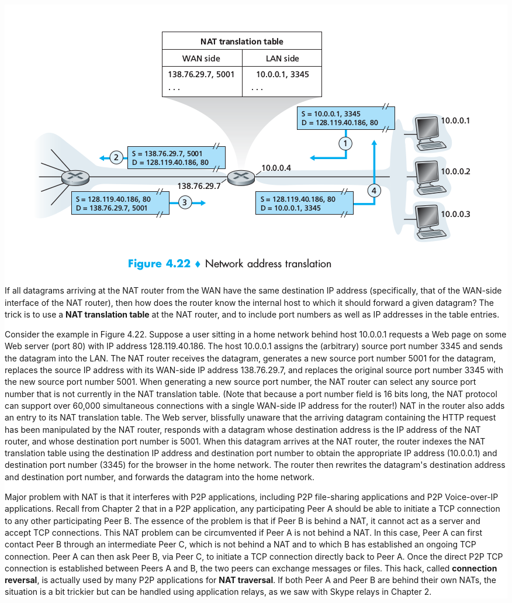 ![4_22](https://github.com/opwid/Library/blob/master/Computer-Networking-A-Top-Down-Approach/Images/4_22.png)  


If all datagrams arriving at the NAT router from the WAN have the same destination IP address (specifically, that of the WAN-side interface of the NAT router), then how does the router know the internal host to which it should forward a given datagram? The trick is to use a __NAT translation table__ at the NAT router, and to include port numbers as well as IP addresses in the table entries.  


Consider the example in Figure 4.22. Suppose a user sitting in a home network behind host 10.0.0.1 requests a Web page on some Web server (port 80) with IP address 128.119.40.186. The host 10.0.0.1 assigns the (arbitrary) source port number 3345 and sends the datagram into the LAN. The NAT router receives the datagram, generates a new source port number 5001 for the datagram, replaces the source IP address with its WAN-side IP address 138.76.29.7, and replaces the original source port number 3345 with the new source port number 5001. When generating a new source port number, the NAT router can select any source port number that is not currently in the NAT translation table. (Note that because a port number field is 16 bits long, the NAT protocol can support over 60,000 simultaneous connections with a single WAN-side IP address for the router!) NAT in the router also adds an entry to its NAT translation table. The Web server, blissfully unaware that the arriving datagram containing the HTTP request has been manipulated by the NAT router, responds with a datagram whose destination address is the IP address of the NAT router, and whose destination port number is 5001. When this datagram arrives at the NAT router, the router indexes the NAT translation table using the destination IP address and destination port number to obtain the appropriate IP address (10.0.0.1) and destination port number (3345) for the browser in the home network. The router then rewrites the datagram's destination address and destination port number, and forwards the datagram into the home network.  

Major problem with NAT is that it interferes with P2P applications, including P2P file-sharing applications and P2P Voice-over-IP applications. Recall from Chapter 2 that in a P2P application, any participating Peer A should be able to initiate a TCP connection to any other participating Peer B. The essence of the problem is that if Peer B is behind a NAT, it cannot act as a server and accept TCP connections. This NAT problem can be circumvented if Peer A is not behind a NAT. In this case, Peer A can first contact Peer B through an intermediate Peer C, which is not behind a NAT and to which B has established an ongoing TCP connection. Peer A can then ask Peer B, via Peer C, to initiate a TCP connection directly back to Peer A. Once the direct P2P TCP connection is established between Peers A and B, the two peers can exchange messages or files. This hack, called __connection reversal__, is actually used by many P2P applications for __NAT traversal__. If both Peer A and Peer B are behind their own NATs, the situation is a bit trickier but can be handled using application relays, as we saw with Skype relays in Chapter 2.
